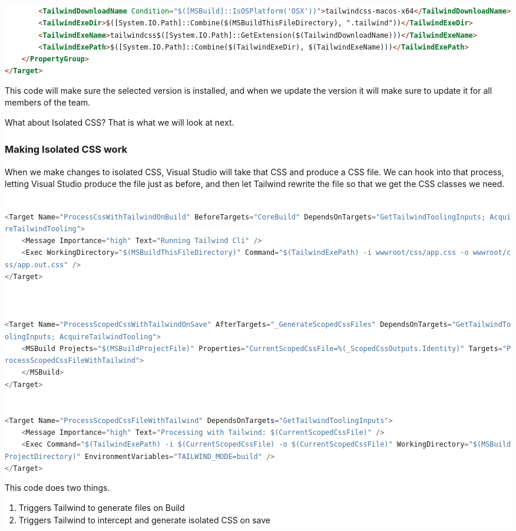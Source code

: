 ```html
		<TailwindDownloadName Condition="$([MSBuild]::IsOSPlatform('OSX'))">tailwindcss-macos-x64</TailwindDownloadName>
		<TailwindExeDir>$([System.IO.Path]::Combine($(MSBuildThisFileDirectory), ".tailwind"))</TailwindExeDir>
		<TailwindExeName>tailwindcss$([System.IO.Path]::GetExtension($(TailwindDownloadName)))</TailwindExeName>
		<TailwindExePath>$([System.IO.Path]::Combine($(TailwindExeDir), $(TailwindExeName)))</TailwindExePath>
	</PropertyGroup>
</Target>


```
This code will make sure the selected version is installed, and when we update the version it will make sure to update it for all members of the team.

What about Isolated CSS?
That is what we will look at next.

### Making Isolated CSS work
When we make changes to isolated CSS, Visual Studio will take that CSS and produce a CSS file.
We can hook into that process, letting Visual Studio produce the file just as before, and then let Tailwind rewrite the file so that we get the CSS classes we need.

``` csharp

<Target Name="ProcessCssWithTailwindOnBuild" BeforeTargets="CoreBuild" DependsOnTargets="GetTailwindToolingInputs; AcquireTailwindTooling">
	<Message Importance="high" Text="Running Tailwind Cli" />
	<Exec WorkingDirectory="$(MSBuildThisFileDirectory)" Command="$(TailwindExePath) -i wwwroot/css/app.css -o wwwroot/css/app.out.css" />
</Target>



<Target Name="ProcessScopedCssWithTailwindOnSave" AfterTargets="_GenerateScopedCssFiles" DependsOnTargets="GetTailwindToolingInputs; AcquireTailwindTooling">
	<MSBuild Projects="$(MSBuildProjectFile)" Properties="CurrentScopedCssFile=%(_ScopedCssOutputs.Identity)" Targets="ProcessScopedCssFileWithTailwind">
	</MSBuild>
</Target>


<Target Name="ProcessScopedCssFileWithTailwind" DependsOnTargets="GetTailwindToolingInputs">
	<Message Importance="high" Text="Processing with Tailwind: $(CurrentScopedCssFile)" />
	<Exec Command="$(TailwindExePath) -i $(CurrentScopedCssFile) -o $(CurrentScopedCssFile)" WorkingDirectory="$(MSBuildProjectDirectory)" EnvironmentVariables="TAILWIND_MODE=build" />
</Target>

```

This code does two things.
1. Triggers Tailwind to generate files on Build
2. Triggers Tailwind to intercept and generate isolated CSS on save
